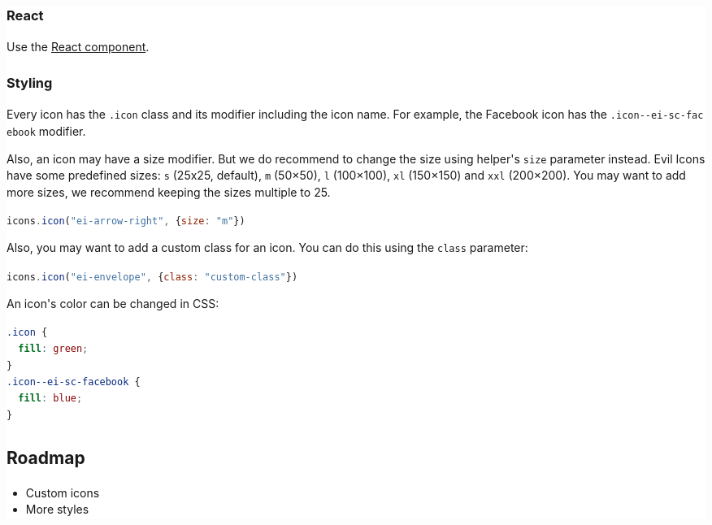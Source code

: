 ### React
Use the [React component](https://github.com/saulhoward/react-evil-icons).

### Styling

Every icon has the `.icon` class and its modifier including the icon name. For example, the Facebook icon has the `.icon--ei-sc-facebook` modifier.

Also, an icon may have a size modifier. But we do recommend to change the size using helper's `size` parameter instead. Evil Icons have some predefined sizes: `s` (25x25, default), `m` (50×50), `l` (100×100), `xl` (150×150) and `xxl` (200×200). You may want to add more sizes, we recommend keeping the sizes multiple to 25.
```js
icons.icon("ei-arrow-right", {size: "m"})
```

Also, you may want to add a custom class for an icon.
You can do this using the `class` parameter:
```js
icons.icon("ei-envelope", {class: "custom-class"})
```

An icon's color can be changed in CSS:
```css
.icon {
  fill: green;
}
.icon--ei-sc-facebook {
  fill: blue;
}
```


## Roadmap
* Custom icons
* More styles
